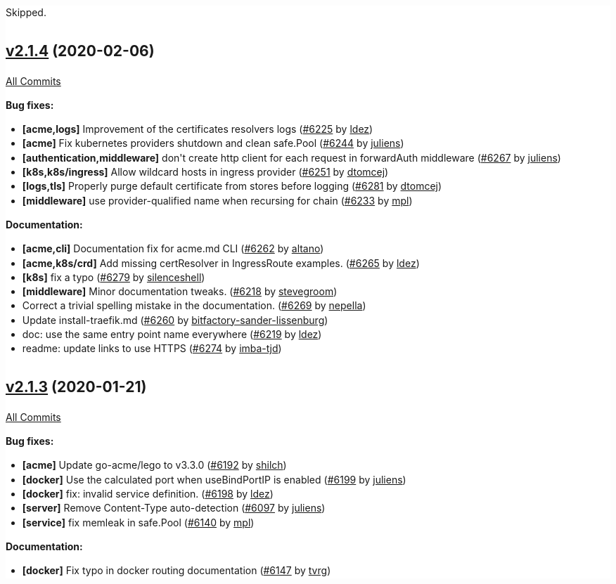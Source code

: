 Skipped.

## [v2.1.4](https://github.com/traefik/traefik/tree/v2.1.4) (2020-02-06)
[All Commits](https://github.com/traefik/traefik/compare/v2.1.3...v2.1.4)

**Bug fixes:**
- **[acme,logs]** Improvement of the certificates resolvers logs ([#6225](https://github.com/traefik/traefik/pull/6225) by [ldez](https://github.com/ldez))
- **[acme]** Fix kubernetes providers shutdown and clean safe.Pool ([#6244](https://github.com/traefik/traefik/pull/6244) by [juliens](https://github.com/juliens))
- **[authentication,middleware]** don&#39;t create http client for each request in forwardAuth middleware ([#6267](https://github.com/traefik/traefik/pull/6267) by [juliens](https://github.com/juliens))
- **[k8s,k8s/ingress]** Allow wildcard hosts in ingress provider ([#6251](https://github.com/traefik/traefik/pull/6251) by [dtomcej](https://github.com/dtomcej))
- **[logs,tls]** Properly purge default certificate from stores before logging ([#6281](https://github.com/traefik/traefik/pull/6281) by [dtomcej](https://github.com/dtomcej))
- **[middleware]** use provider-qualified name when recursing for chain ([#6233](https://github.com/traefik/traefik/pull/6233) by [mpl](https://github.com/mpl))

**Documentation:**
- **[acme,cli]** Documentation fix for acme.md CLI ([#6262](https://github.com/traefik/traefik/pull/6262) by [altano](https://github.com/altano))
- **[acme,k8s/crd]** Add missing certResolver in IngressRoute examples. ([#6265](https://github.com/traefik/traefik/pull/6265) by [ldez](https://github.com/ldez))
- **[k8s]** fix a typo ([#6279](https://github.com/traefik/traefik/pull/6279) by [silenceshell](https://github.com/silenceshell))
- **[middleware]** Minor documentation tweaks. ([#6218](https://github.com/traefik/traefik/pull/6218) by [stevegroom](https://github.com/stevegroom))
- Correct a trivial spelling mistake in the documentation. ([#6269](https://github.com/traefik/traefik/pull/6269) by [nepella](https://github.com/nepella))
- Update install-traefik.md ([#6260](https://github.com/traefik/traefik/pull/6260) by [bitfactory-sander-lissenburg](https://github.com/bitfactory-sander-lissenburg))
- doc: use the same entry point name everywhere ([#6219](https://github.com/traefik/traefik/pull/6219) by [ldez](https://github.com/ldez))
- readme: update links to use HTTPS ([#6274](https://github.com/traefik/traefik/pull/6274) by [imba-tjd](https://github.com/imba-tjd))

## [v2.1.3](https://github.com/traefik/traefik/tree/v2.1.3) (2020-01-21)
[All Commits](https://github.com/traefik/traefik/compare/v2.1.2...v2.1.3)

**Bug fixes:**
- **[acme]** Update go-acme/lego to v3.3.0 ([#6192](https://github.com/traefik/traefik/pull/6192) by [shilch](https://github.com/shilch))
- **[docker]** Use the calculated port when useBindPortIP is enabled ([#6199](https://github.com/traefik/traefik/pull/6199) by [juliens](https://github.com/juliens))
- **[docker]** fix: invalid service definition. ([#6198](https://github.com/traefik/traefik/pull/6198) by [ldez](https://github.com/ldez))
- **[server]** Remove Content-Type auto-detection ([#6097](https://github.com/traefik/traefik/pull/6097) by [juliens](https://github.com/juliens))
- **[service]** fix memleak in safe.Pool ([#6140](https://github.com/traefik/traefik/pull/6140) by [mpl](https://github.com/mpl))

**Documentation:**
- **[docker]** Fix typo in docker routing documentation ([#6147](https://github.com/traefik/traefik/pull/6147) by [tvrg](https://github.com/tvrg))
